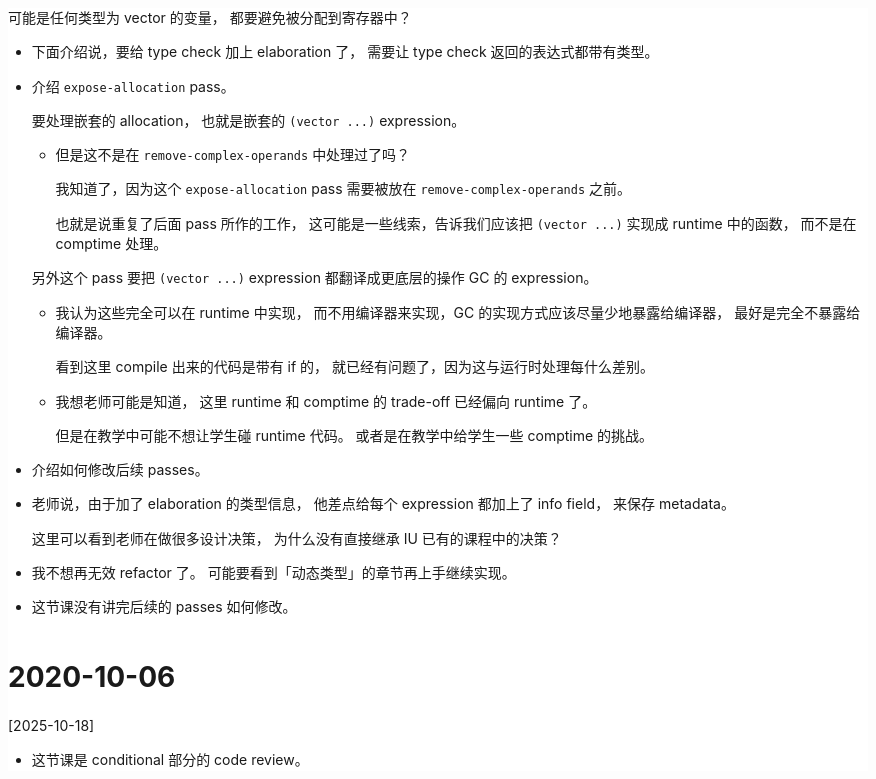   可能是任何类型为 vector 的变量，
  都要避免被分配到寄存器中？

- 下面介绍说，要给 type check 加上 elaboration 了，
  需要让 type check 返回的表达式都带有类型。

- 介绍 `expose-allocation` pass。

  要处理嵌套的 allocation，
  也就是嵌套的 `(vector ...)` expression。

  - 但是这不是在 `remove-complex-operands` 中处理过了吗？

    我知道了，因为这个 `expose-allocation` pass 需要被放在
    `remove-complex-operands` 之前。

    也就是说重复了后面 pass 所作的工作，
    这可能是一些线索，告诉我们应该把 `(vector ...)`
    实现成 runtime 中的函数，
    而不是在 comptime 处理。

  另外这个 pass 要把 `(vector ...)` expression
  都翻译成更底层的操作 GC 的 expression。

  - 我认为这些完全可以在 runtime 中实现，
    而不用编译器来实现，GC 的实现方式应该尽量少地暴露给编译器，
    最好是完全不暴露给编译器。

    看到这里 compile 出来的代码是带有 if 的，
    就已经有问题了，因为这与运行时处理每什么差别。

  - 我想老师可能是知道，
    这里 runtime 和 comptime 的 trade-off
    已经偏向 runtime 了。

    但是在教学中可能不想让学生碰 runtime 代码。
    或者是在教学中给学生一些 comptime 的挑战。

- 介绍如何修改后续 passes。

- 老师说，由于加了 elaboration 的类型信息，
  他差点给每个 expression 都加上了 info field，
  来保存 metadata。

  这里可以看到老师在做很多设计决策，
  为什么没有直接继承 IU 已有的课程中的决策？

- 我不想再无效 refactor 了。
  可能要看到「动态类型」的章节再上手继续实现。

- 这节课没有讲完后续的 passes 如何修改。

# 2020-10-06

[2025-10-18]

- 这节课是 conditional 部分的 code review。
